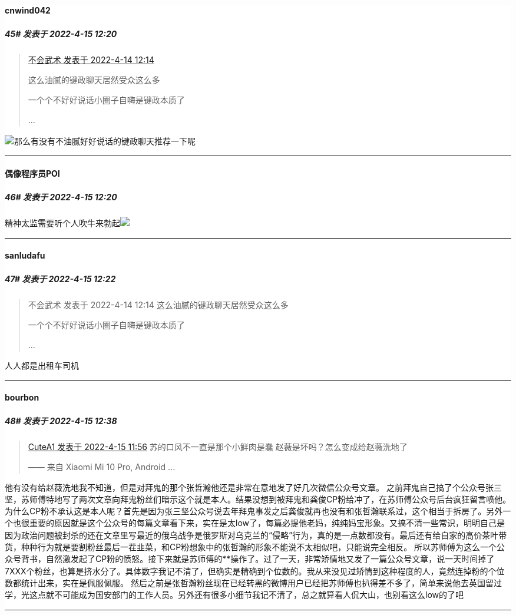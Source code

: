 ####  cnwind042  
##### 45#       发表于 2022-4-15 12:20

<blockquote><a href="httphttps://bbs.saraba1st.com/2b/forum.php?mod=redirect&amp;goto=findpost&amp;pid=55446769&amp;ptid=2064412" target="_blank">不会武术 发表于 2022-4-14 12:14</a>

这么油腻的键政聊天居然受众这么多

一个个不好好说话小圈子自嗨是键政本质了

 ...</blockquote>
<img src="https://static.saraba1st.com/image/smiley/face2017/160.png" referrerpolicy="no-referrer">那么有没有不油腻好好说话的键政聊天推荐一下呢

*****

####  偶像程序员POI  
##### 46#       发表于 2022-4-15 12:20

精神太监需要听个人吹牛来勃起<img src="https://static.saraba1st.com/image/smiley/face2017/049.png" referrerpolicy="no-referrer">

*****

####  sanludafu  
##### 47#       发表于 2022-4-15 12:22

<blockquote>不会武术 发表于 2022-4-14 12:14
这么油腻的键政聊天居然受众这么多

一个个不好好说话小圈子自嗨是键政本质了

 ...</blockquote>
人人都是出租车司机

*****

####  bourbon  
##### 48#       发表于 2022-4-15 12:38

<blockquote><a href="httphttps://bbs.saraba1st.com/2b/forum.php?mod=redirect&amp;goto=findpost&amp;pid=55459913&amp;ptid=2064412" target="_blank">CuteA1 发表于 2022-4-15 11:56</a>
苏的口风不一直是那个小鲜肉是蠢 赵薇是坏吗？怎么变成给赵薇洗地了

—— 来自 Xiaomi Mi 10 Pro, Android ...</blockquote>
他有没有给赵薇洗地我不知道，但是对拜鬼的那个张哲瀚他还是非常在意地发了好几次微信公众号文章。
之前拜鬼自己搞了个公众号张三坚，苏师傅特地写了两次文章向拜鬼粉丝们暗示这个就是本人。结果没想到被拜鬼和龚俊CP粉给冲了，在苏师傅公众号后台疯狂留言喷他。
为什么CP粉不承认这是本人呢？首先是因为张三坚公众号说去年拜鬼事发之后龚俊就再也没有和张哲瀚联系过，这个相当于拆房了。另外一个也很重要的原因就是这个公众号的每篇文章看下来，实在是太low了，每篇必提他老妈，纯纯妈宝形象。又搞不清一些常识，明明自己是因为政治问题被封杀的还在文章里写最近的俄乌战争是俄罗斯对乌克兰的“侵略”行为，真的是一点数都没有。最后还有给自家的高价茶叶带货，种种行为就是要割粉丝最后一茬韭菜，和CP粉想象中的张哲瀚的形象不能说不太相似吧，只能说完全相反。
所以苏师傅为这么一个公众号背书，自然激发起了CP粉的愤怒。接下来就是苏师傅的**操作了。过了一天，非常矫情地又发了一篇公众号文章，说一天时间掉了7XXX个粉丝，也算是挤水分了。具体数字我记不清了，但确实是精确到个位数的。我从来没见过矫情到这种程度的人，竟然连掉粉的个位数都统计出来，实在是佩服佩服。
然后之前是张哲瀚粉丝现在已经转黑的微博用户已经把苏师傅也扒得差不多了，简单来说他去英国留过学，光这点就不可能成为国安部门的工作人员。另外还有很多小细节我记不清了，总之就算看人侃大山，也别看这么low的了吧

*****
